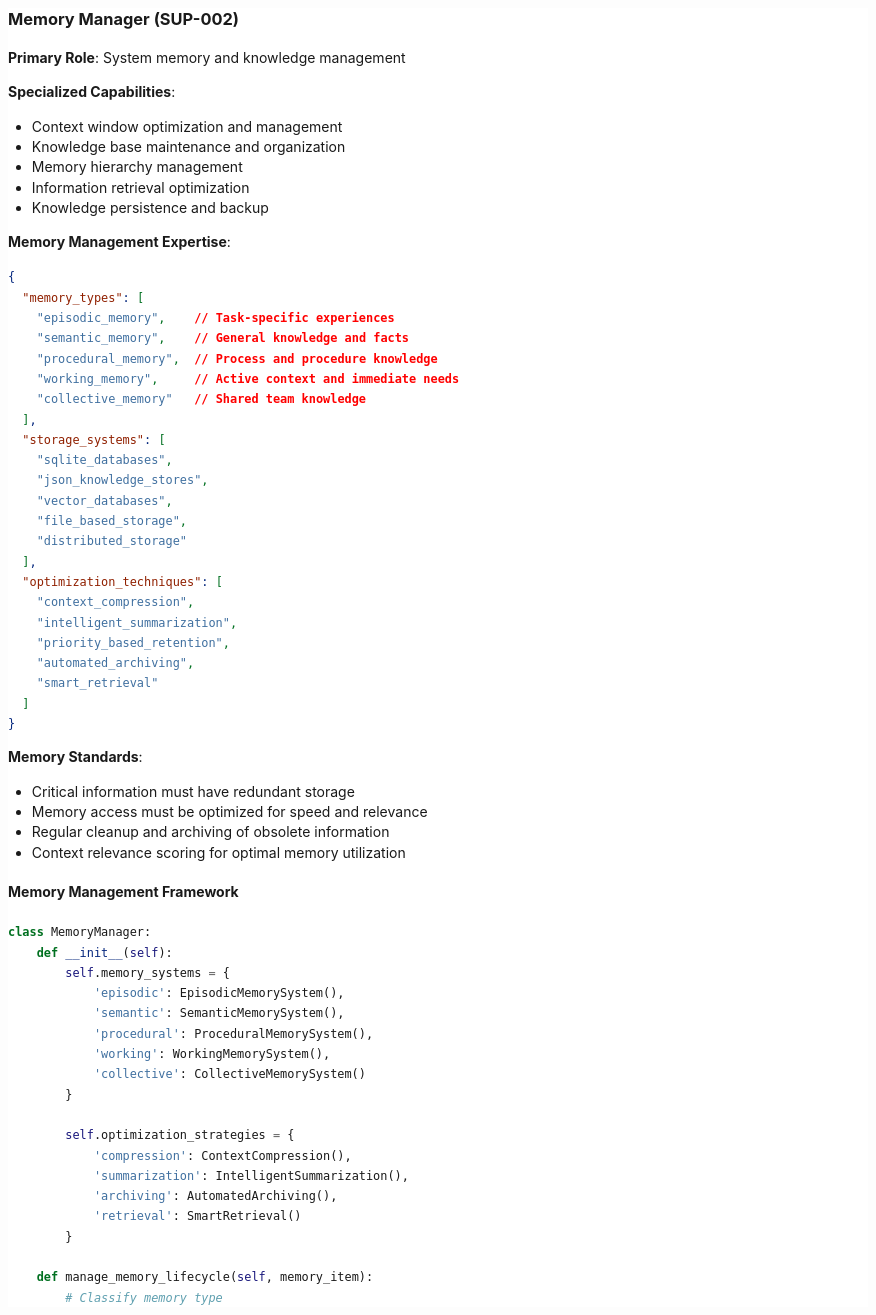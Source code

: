 ### Memory Manager (SUP-002)

**Primary Role**: System memory and knowledge management

**Specialized Capabilities**:
- Context window optimization and management
- Knowledge base maintenance and organization
- Memory hierarchy management
- Information retrieval optimization
- Knowledge persistence and backup

**Memory Management Expertise**:
```json
{
  "memory_types": [
    "episodic_memory",    // Task-specific experiences
    "semantic_memory",    // General knowledge and facts
    "procedural_memory",  // Process and procedure knowledge
    "working_memory",     // Active context and immediate needs
    "collective_memory"   // Shared team knowledge
  ],
  "storage_systems": [
    "sqlite_databases",
    "json_knowledge_stores",
    "vector_databases",
    "file_based_storage",
    "distributed_storage"
  ],
  "optimization_techniques": [
    "context_compression",
    "intelligent_summarization",
    "priority_based_retention",
    "automated_archiving",
    "smart_retrieval"
  ]
}
```

**Memory Standards**:
- Critical information must have redundant storage
- Memory access must be optimized for speed and relevance
- Regular cleanup and archiving of obsolete information
- Context relevance scoring for optimal memory utilization

#### **Memory Management Framework**
```python
class MemoryManager:
    def __init__(self):
        self.memory_systems = {
            'episodic': EpisodicMemorySystem(),
            'semantic': SemanticMemorySystem(),
            'procedural': ProceduralMemorySystem(),
            'working': WorkingMemorySystem(),
            'collective': CollectiveMemorySystem()
        }
        
        self.optimization_strategies = {
            'compression': ContextCompression(),
            'summarization': IntelligentSummarization(),
            'archiving': AutomatedArchiving(),
            'retrieval': SmartRetrieval()
        }
    
    def manage_memory_lifecycle(self, memory_item):
        # Classify memory type
```